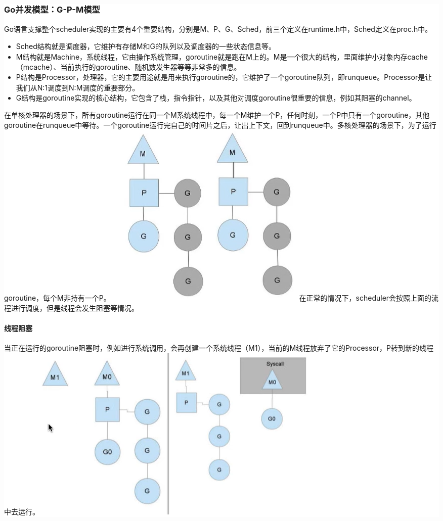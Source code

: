 
### Go并发模型：G-P-M模型
Go语言支撑整个scheduler实现的主要有4个重要结构，分别是M、P、G、Sched，前三个定义在runtime.h中，Sched定义在proc.h中。
- Sched结构就是调度器，它维护有存储M和G的队列以及调度器的一些状态信息等。
- M结构就是Machine，系统线程，它由操作系统管理，goroutine就是跑在M上的。M是一个很大的结构，里面维护小对象内存cache（mcache）、当前执行的goroutine、随机数发生器等等非常多的信息。
- P结构是Processor，处理器，它的主要用途就是用来执行goroutine的，它维护了一个goroutine队列，即runqueue。Processor是让我们从N:1调度到N:M调度的重要部分。
- G结构是goroutine实现的核心结构，它包含了栈，指令指针，以及其他对调度goroutine很重要的信息，例如其阻塞的channel。

在单核处理器的场景下，所有goroutine运行在同一个M系统线程中，每一个M维护一个P，任何时刻，一个P中只有一个goroutine，其他goroutine在runqueue中等待。一个goroutine运行完自己的时间片之后，让出上下文，回到runqueue中。多核处理器的场景下，为了运行goroutine，每个M非持有一个P。
![alt text](images/image-10.png)
在正常的情况下，scheduler会按照上面的流程进行调度，但是线程会发生阻塞等情况。

#### 线程阻塞
当正在运行的goroutine阻塞时，例如进行系统调用，会再创建一个系统线程（M1），当前的M线程放弃了它的Processor，P转到新的线程中去运行。
![alt text](images/image-11.png)
